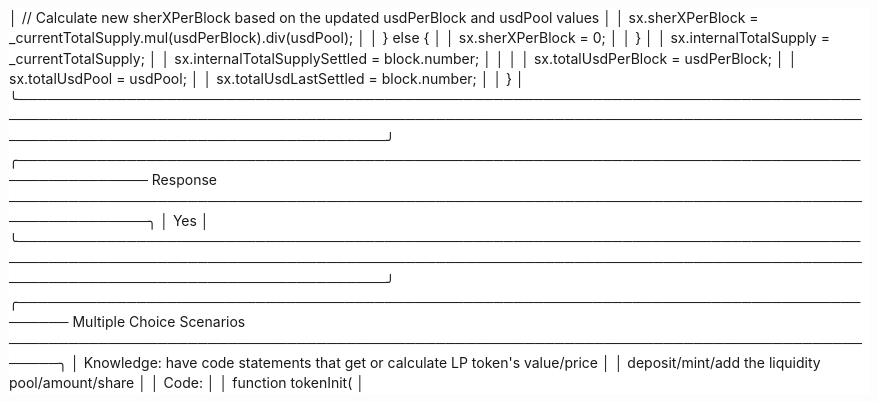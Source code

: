 │       // Calculate new sherXPerBlock based on the updated usdPerBlock and usdPool values                                                                                                                        │
│       sx.sherXPerBlock = _currentTotalSupply.mul(usdPerBlock).div(usdPool);                                                                                                                                     │
│     } else {                                                                                                                                                                                                    │
│       sx.sherXPerBlock = 0;                                                                                                                                                                                     │
│     }                                                                                                                                                                                                           │
│     sx.internalTotalSupply = _currentTotalSupply;                                                                                                                                                               │
│     sx.internalTotalSupplySettled = block.number;                                                                                                                                                               │
│                                                                                                                                                                                                                 │
│     sx.totalUsdPerBlock = usdPerBlock;                                                                                                                                                                          │
│     sx.totalUsdPool = usdPool;                                                                                                                                                                                  │
│     sx.totalUsdLastSettled = block.number;                                                                                                                                                                      │
│   }                                                                                                                                                                                                             │
╰─────────────────────────────────────────────────────────────────────────────────────────────────────────────────────────────────────────────────────────────────────────────────────────────────────────────────╯
╭─────────────────────────────────────────────────────────────────────────────────────────────────── Response ────────────────────────────────────────────────────────────────────────────────────────────────────╮
│ Yes                                                                                                                                                                                                             │
╰─────────────────────────────────────────────────────────────────────────────────────────────────────────────────────────────────────────────────────────────────────────────────────────────────────────────────╯
╭─────────────────────────────────────────────────────────────────────────────────────────── Multiple Choice Scenarios ───────────────────────────────────────────────────────────────────────────────────────────╮
│ Knowledge: have code statements that get or calculate LP token's value/price                                                                                                                                    │
│ deposit/mint/add the liquidity pool/amount/share                                                                                                                                                                │
│ Code:                                                                                                                                                                                                           │
│   function tokenInit(                                                                                                                                                                                           │